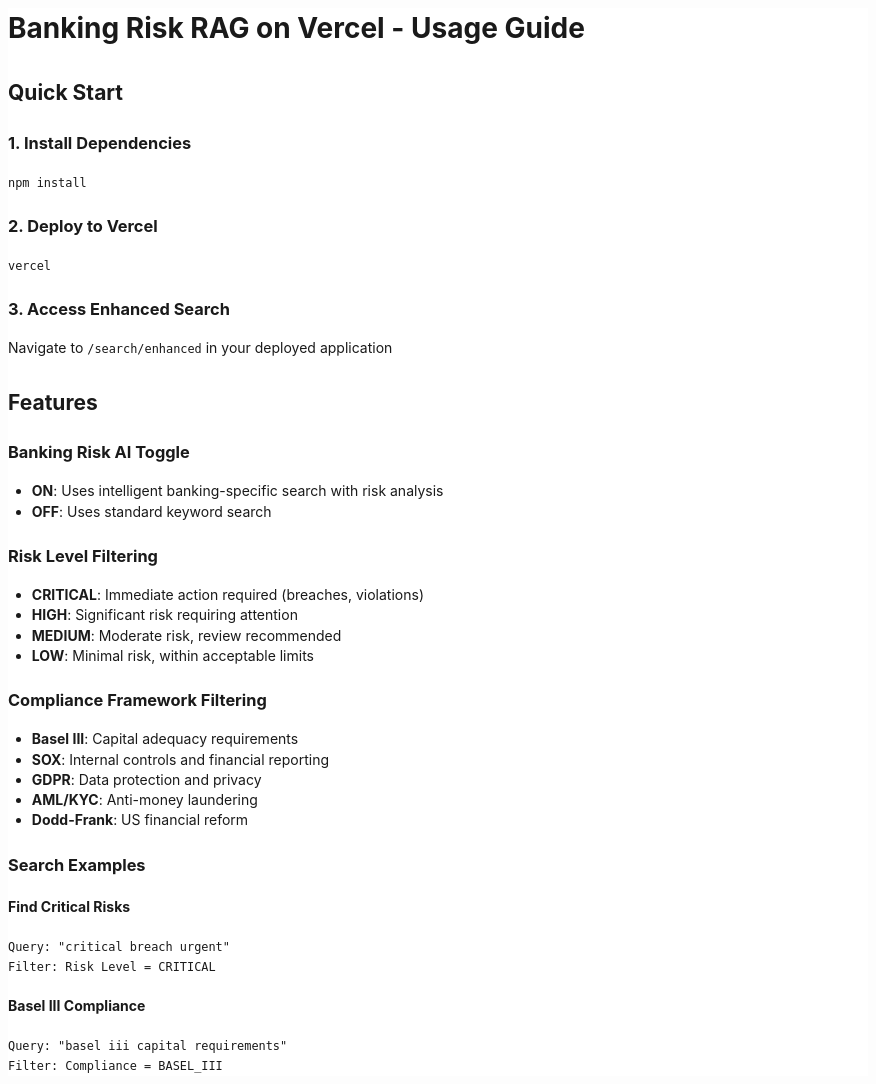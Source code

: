 # Banking Risk RAG on Vercel - Usage Guide

## Quick Start

### 1. Install Dependencies
```bash
npm install
```

### 2. Deploy to Vercel
```bash
vercel
```

### 3. Access Enhanced Search
Navigate to `/search/enhanced` in your deployed application

## Features

### Banking Risk AI Toggle
- **ON**: Uses intelligent banking-specific search with risk analysis
- **OFF**: Uses standard keyword search

### Risk Level Filtering
- **CRITICAL**: Immediate action required (breaches, violations)
- **HIGH**: Significant risk requiring attention
- **MEDIUM**: Moderate risk, review recommended
- **LOW**: Minimal risk, within acceptable limits

### Compliance Framework Filtering
- **Basel III**: Capital adequacy requirements
- **SOX**: Internal controls and financial reporting
- **GDPR**: Data protection and privacy
- **AML/KYC**: Anti-money laundering
- **Dodd-Frank**: US financial reform

### Search Examples

#### Find Critical Risks
```
Query: "critical breach urgent"
Filter: Risk Level = CRITICAL
```

#### Basel III Compliance
```
Query: "basel iii capital requirements"
Filter: Compliance = BASEL_III
```
